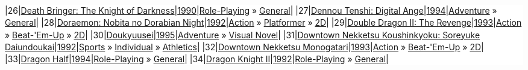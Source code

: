 |26|<a href="https://gamefaqs.gamespot.com/turbocd/589256-death-bringer-the-knight-of-darkness" target="_blank" rel="noopener noreferrer">Death Bringer: The Knight of Darkness</a>|<a href="https://gamefaqs.gamespot.com/turbocd/589256-death-bringer-the-knight-of-darkness/data" target="_blank" rel="noopener noreferrer">1990</a>|<a href="https://gamefaqs.gamespot.com/turbocd/category/48-role-playing" target="_blank" rel="noopener noreferrer">Role-Playing</a> &raquo; <a href="https://gamefaqs.gamespot.com/turbocd/category/257-role-playing-general" target="_blank" rel="noopener noreferrer">General</a>|
|27|<a href="https://gamefaqs.gamespot.com/turbocd/589257-dennou-tenshi-digital-ange" target="_blank" rel="noopener noreferrer">Dennou Tenshi: Digital Ange</a>|<a href="https://gamefaqs.gamespot.com/turbocd/589257-dennou-tenshi-digital-ange/data" target="_blank" rel="noopener noreferrer">1994</a>|<a href="https://gamefaqs.gamespot.com/turbocd/category/50-adventure" target="_blank" rel="noopener noreferrer">Adventure</a> &raquo; <a href="https://gamefaqs.gamespot.com/turbocd/category/251-adventure-general" target="_blank" rel="noopener noreferrer">General</a>|
|28|<a href="https://gamefaqs.gamespot.com/turbocd/571607-doraemon-nobita-no-dorabian-night" target="_blank" rel="noopener noreferrer">Doraemon: Nobita no Dorabian Night</a>|<a href="https://gamefaqs.gamespot.com/turbocd/571607-doraemon-nobita-no-dorabian-night/data" target="_blank" rel="noopener noreferrer">1992</a>|<a href="https://gamefaqs.gamespot.com/turbocd/category/54-action" target="_blank" rel="noopener noreferrer">Action</a> &raquo; <a href="https://gamefaqs.gamespot.com/turbocd/category/56-action-platformer" target="_blank" rel="noopener noreferrer">Platformer</a> &raquo; <a href="https://gamefaqs.gamespot.com/turbocd/category/84-action-platformer-2d" target="_blank" rel="noopener noreferrer">2D</a>|
|29|<a href="https://gamefaqs.gamespot.com/turbocd/589259-double-dragon-ii-the-revenge" target="_blank" rel="noopener noreferrer">Double Dragon II: The Revenge</a>|<a href="https://gamefaqs.gamespot.com/turbocd/589259-double-dragon-ii-the-revenge/data" target="_blank" rel="noopener noreferrer">1993</a>|<a href="https://gamefaqs.gamespot.com/turbocd/category/54-action" target="_blank" rel="noopener noreferrer">Action</a> &raquo; <a href="https://gamefaqs.gamespot.com/turbocd/category/318-action-beat-em-up" target="_blank" rel="noopener noreferrer">Beat-&#039;Em-Up</a> &raquo; <a href="https://gamefaqs.gamespot.com/turbocd/category/160-action-beat-em-up-2d" target="_blank" rel="noopener noreferrer">2D</a>|
|30|<a href="https://gamefaqs.gamespot.com/turbocd/589258-doukyuusei" target="_blank" rel="noopener noreferrer">Doukyuusei</a>|<a href="https://gamefaqs.gamespot.com/turbocd/589258-doukyuusei/data" target="_blank" rel="noopener noreferrer">1995</a>|<a href="https://gamefaqs.gamespot.com/turbocd/category/50-adventure" target="_blank" rel="noopener noreferrer">Adventure</a> &raquo; <a href="https://gamefaqs.gamespot.com/turbocd/category/294-adventure-visual-novel" target="_blank" rel="noopener noreferrer">Visual Novel</a>|
|31|<a href="https://gamefaqs.gamespot.com/turbocd/589263-downtown-nekketsu-koushinkyoku-soreyuke-daiundoukai" target="_blank" rel="noopener noreferrer">Downtown Nekketsu Koushinkyoku: Soreyuke Daiundoukai</a>|<a href="https://gamefaqs.gamespot.com/turbocd/589263-downtown-nekketsu-koushinkyoku-soreyuke-daiundoukai/data" target="_blank" rel="noopener noreferrer">1992</a>|<a href="https://gamefaqs.gamespot.com/turbocd/category/43-sports" target="_blank" rel="noopener noreferrer">Sports</a> &raquo; <a href="https://gamefaqs.gamespot.com/turbocd/category/92-sports-individual" target="_blank" rel="noopener noreferrer">Individual</a> &raquo; <a href="https://gamefaqs.gamespot.com/turbocd/category/231-sports-individual-athletics" target="_blank" rel="noopener noreferrer">Athletics</a>|
|32|<a href="https://gamefaqs.gamespot.com/turbocd/589262-downtown-nekketsu-monogatari" target="_blank" rel="noopener noreferrer">Downtown Nekketsu Monogatari</a>|<a href="https://gamefaqs.gamespot.com/turbocd/589262-downtown-nekketsu-monogatari/data" target="_blank" rel="noopener noreferrer">1993</a>|<a href="https://gamefaqs.gamespot.com/turbocd/category/54-action" target="_blank" rel="noopener noreferrer">Action</a> &raquo; <a href="https://gamefaqs.gamespot.com/turbocd/category/318-action-beat-em-up" target="_blank" rel="noopener noreferrer">Beat-&#039;Em-Up</a> &raquo; <a href="https://gamefaqs.gamespot.com/turbocd/category/160-action-beat-em-up-2d" target="_blank" rel="noopener noreferrer">2D</a>|
|33|<a href="https://gamefaqs.gamespot.com/turbocd/589265-dragon-half" target="_blank" rel="noopener noreferrer">Dragon Half</a>|<a href="https://gamefaqs.gamespot.com/turbocd/589265-dragon-half/data" target="_blank" rel="noopener noreferrer">1994</a>|<a href="https://gamefaqs.gamespot.com/turbocd/category/48-role-playing" target="_blank" rel="noopener noreferrer">Role-Playing</a> &raquo; <a href="https://gamefaqs.gamespot.com/turbocd/category/257-role-playing-general" target="_blank" rel="noopener noreferrer">General</a>|
|34|<a href="https://gamefaqs.gamespot.com/turbocd/589270-dragon-knight-ii" target="_blank" rel="noopener noreferrer">Dragon Knight II</a>|<a href="https://gamefaqs.gamespot.com/turbocd/589270-dragon-knight-ii/data" target="_blank" rel="noopener noreferrer">1992</a>|<a href="https://gamefaqs.gamespot.com/turbocd/category/48-role-playing" target="_blank" rel="noopener noreferrer">Role-Playing</a> &raquo; <a href="https://gamefaqs.gamespot.com/turbocd/category/257-role-playing-general" target="_blank" rel="noopener noreferrer">General</a>|